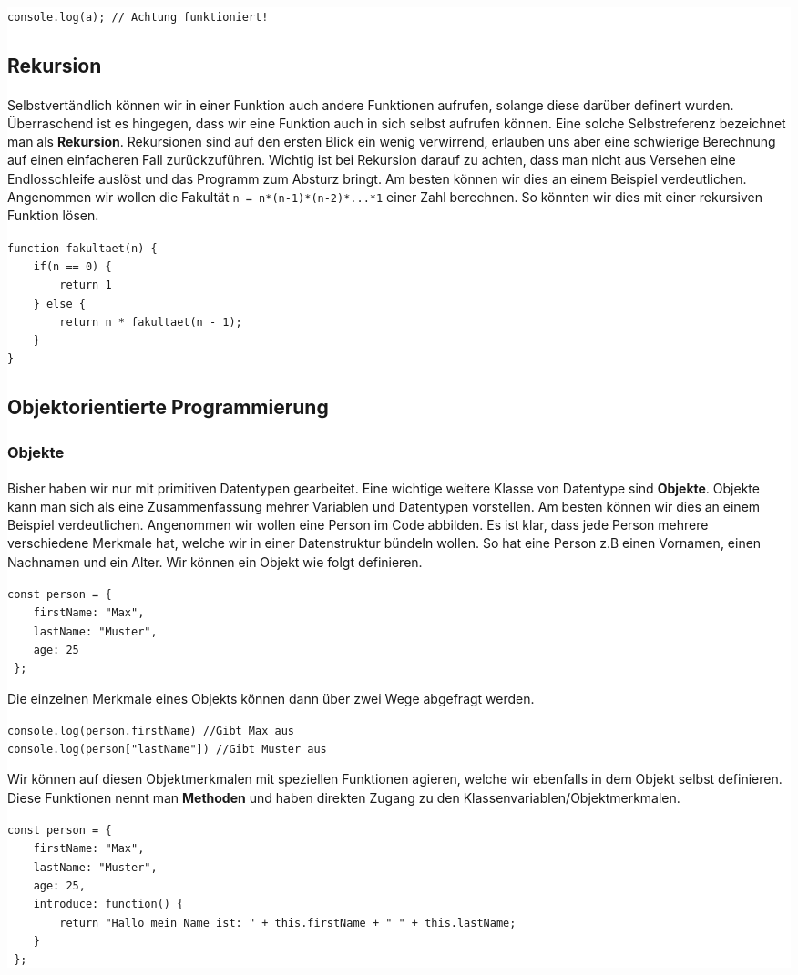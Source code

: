     console.log(a); // Achtung funktioniert!

## Rekursion
Selbstvertändlich können wir in einer Funktion auch andere Funktionen aufrufen, solange diese darüber definert wurden. Überraschend ist es hingegen, dass wir eine Funktion auch in sich selbst aufrufen können. Eine solche Selbstreferenz bezeichnet man als **Rekursion**. Rekursionen sind auf den ersten Blick ein wenig verwirrend, erlauben uns aber eine schwierige Berechnung auf einen einfacheren Fall zurückzuführen. Wichtig ist bei Rekursion darauf zu achten, dass man nicht aus Versehen eine Endlosschleife auslöst und das Programm zum Absturz bringt. Am besten können wir dies an einem Beispiel verdeutlichen. Angenommen wir wollen die Fakultät `n = n*(n-1)*(n-2)*...*1` einer Zahl berechnen. So könnten wir dies mit einer rekursiven Funktion lösen.

    function fakultaet(n) {
        if(n == 0) {
            return 1
        } else {
            return n * fakultaet(n - 1);
        }
    }

## Objektorientierte Programmierung
### Objekte
Bisher haben wir nur mit primitiven Datentypen gearbeitet. Eine wichtige weitere Klasse von Datentype sind **Objekte**. Objekte kann man sich als eine Zusammenfassung mehrer Variablen und Datentypen vorstellen. Am besten können wir dies an einem Beispiel verdeutlichen. Angenommen wir wollen eine Person im Code abbilden. Es ist klar, dass jede Person mehrere verschiedene Merkmale hat, welche wir in einer Datenstruktur bündeln wollen. So hat eine Person z.B einen Vornamen, einen Nachnamen und ein Alter. Wir können ein Objekt wie folgt definieren.

    const person = {
        firstName: "Max",
        lastName: "Muster",
        age: 25
     };

Die einzelnen Merkmale eines Objekts können dann über zwei Wege abgefragt werden.

    console.log(person.firstName) //Gibt Max aus
    console.log(person["lastName"]) //Gibt Muster aus

Wir können auf diesen Objektmerkmalen mit speziellen Funktionen agieren, welche wir ebenfalls in dem Objekt selbst definieren. Diese Funktionen nennt man **Methoden** und haben direkten Zugang zu den Klassenvariablen/Objektmerkmalen.

    const person = {
        firstName: "Max",
        lastName: "Muster",
        age: 25,
        introduce: function() {
            return "Hallo mein Name ist: " + this.firstName + " " + this.lastName;
        }
     };
